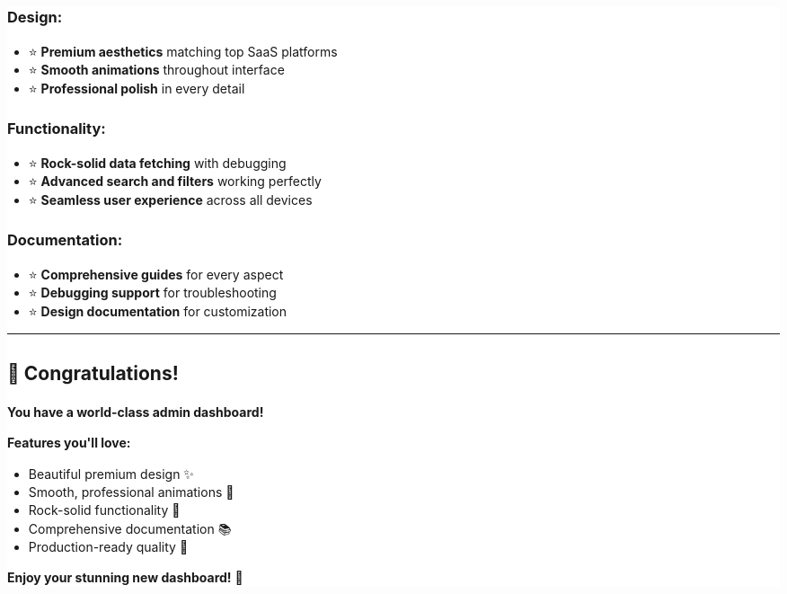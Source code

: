 ### **Design:**
- ⭐ **Premium aesthetics** matching top SaaS platforms
- ⭐ **Smooth animations** throughout interface
- ⭐ **Professional polish** in every detail

### **Functionality:**
- ⭐ **Rock-solid data fetching** with debugging
- ⭐ **Advanced search and filters** working perfectly
- ⭐ **Seamless user experience** across all devices

### **Documentation:**
- ⭐ **Comprehensive guides** for every aspect
- ⭐ **Debugging support** for troubleshooting
- ⭐ **Design documentation** for customization

---

## 🎊 Congratulations!

**You have a world-class admin dashboard!**

**Features you'll love:**
- Beautiful premium design ✨
- Smooth, professional animations 💫
- Rock-solid functionality 🔧
- Comprehensive documentation 📚
- Production-ready quality 🚀

**Enjoy your stunning new dashboard!** 🎉
